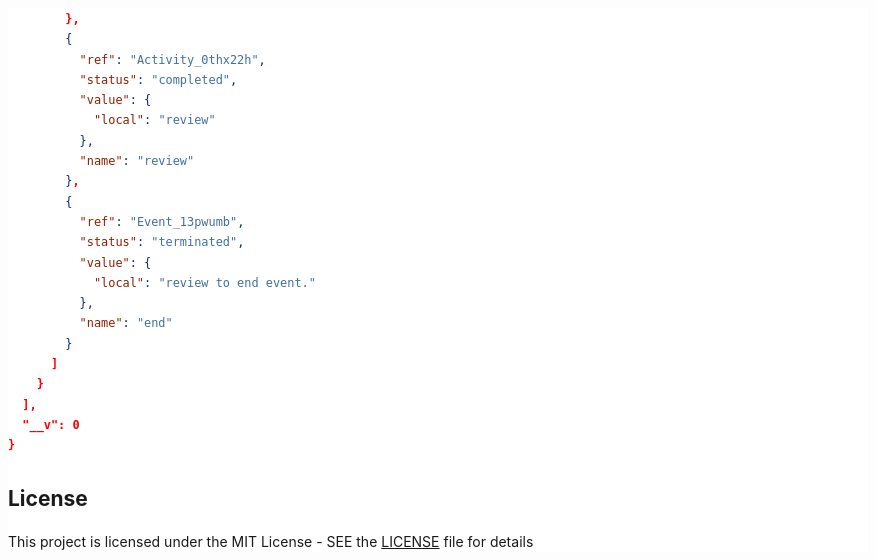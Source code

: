```json
        },
        {
          "ref": "Activity_0thx22h",
          "status": "completed",
          "value": {
            "local": "review"
          },
          "name": "review"
        },
        {
          "ref": "Event_13pwumb",
          "status": "terminated",
          "value": {
            "local": "review to end event."
          },
          "name": "end"
        }
      ]
    }
  ],
  "__v": 0
}
```

## License

This project is licensed under the MIT License - SEE the [LICENSE](LICENSE) file for details
